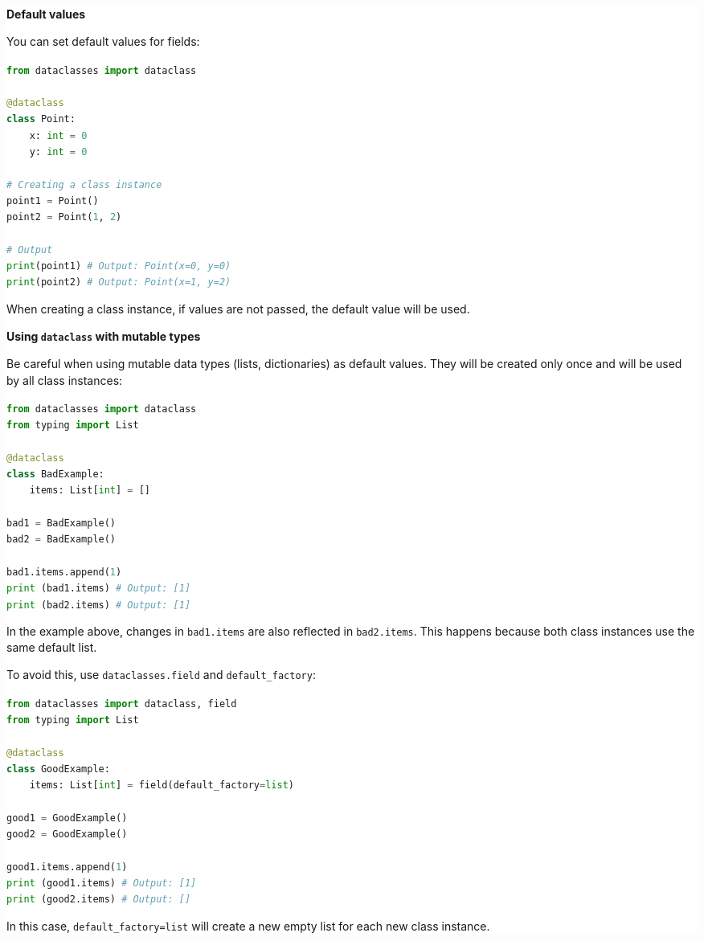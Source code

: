 **Default values**

You can set default values for fields:

```python
from dataclasses import dataclass

@dataclass
class Point:
    x: int = 0
    y: int = 0

# Creating a class instance
point1 = Point()
point2 = Point(1, 2)

# Output
print(point1) # Output: Point(x=0, y=0)
print(point2) # Output: Point(x=1, y=2)
```
When creating a class instance, if values are not passed, the default value will be used.

**Using `dataclass` with mutable types**

Be careful when using mutable data types (lists, dictionaries) as default values. They will be created only once and will be used by all class instances:

```python
from dataclasses import dataclass
from typing import List

@dataclass
class BadExample:
    items: List[int] = []

bad1 = BadExample()
bad2 = BadExample()

bad1.items.append(1)
print (bad1.items) # Output: [1]
print (bad2.items) # Output: [1] 
```
In the example above, changes in `bad1.items` are also reflected in `bad2.items`. This happens because both class instances use the same default list.

To avoid this, use `dataclasses.field` and `default_factory`:
```python
from dataclasses import dataclass, field
from typing import List

@dataclass
class GoodExample:
    items: List[int] = field(default_factory=list)

good1 = GoodExample()
good2 = GoodExample()

good1.items.append(1)
print (good1.items) # Output: [1]
print (good2.items) # Output: []
```
In this case, `default_factory=list` will create a new empty list for each new class instance.
